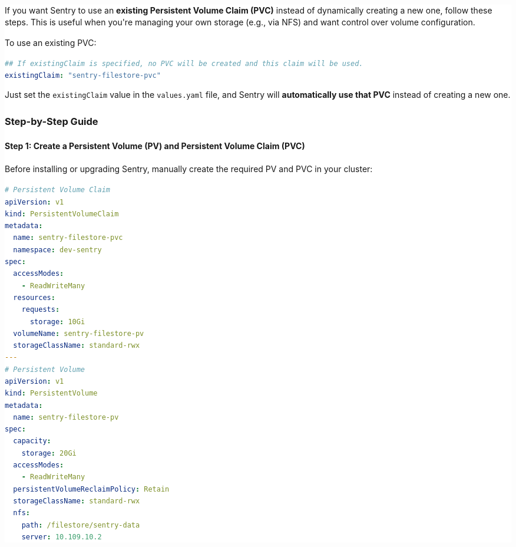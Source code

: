If you want Sentry to use an **existing Persistent Volume Claim (PVC)** instead of dynamically creating a new one, follow these steps. This is useful when you're managing your own storage (e.g., via NFS) and want control over volume configuration.


To use an existing PVC:
```yaml
## If existingClaim is specified, no PVC will be created and this claim will be used.
existingClaim: "sentry-filestore-pvc"
```

Just set the `existingClaim` value in the `values.yaml` file, and Sentry will **automatically use that PVC** instead of creating a new one.

### Step-by-Step Guide

#### Step 1: Create a Persistent Volume (PV) and Persistent Volume Claim (PVC)

Before installing or upgrading Sentry, manually create the required PV and PVC in your cluster:

```yaml
# Persistent Volume Claim
apiVersion: v1
kind: PersistentVolumeClaim
metadata:
  name: sentry-filestore-pvc
  namespace: dev-sentry
spec:
  accessModes:
    - ReadWriteMany
  resources:
    requests:
      storage: 10Gi
  volumeName: sentry-filestore-pv
  storageClassName: standard-rwx
---
# Persistent Volume
apiVersion: v1
kind: PersistentVolume
metadata:
  name: sentry-filestore-pv
spec:
  capacity:
    storage: 20Gi
  accessModes:
    - ReadWriteMany
  persistentVolumeReclaimPolicy: Retain
  storageClassName: standard-rwx
  nfs:
    path: /filestore/sentry-data
    server: 10.109.10.2
```
